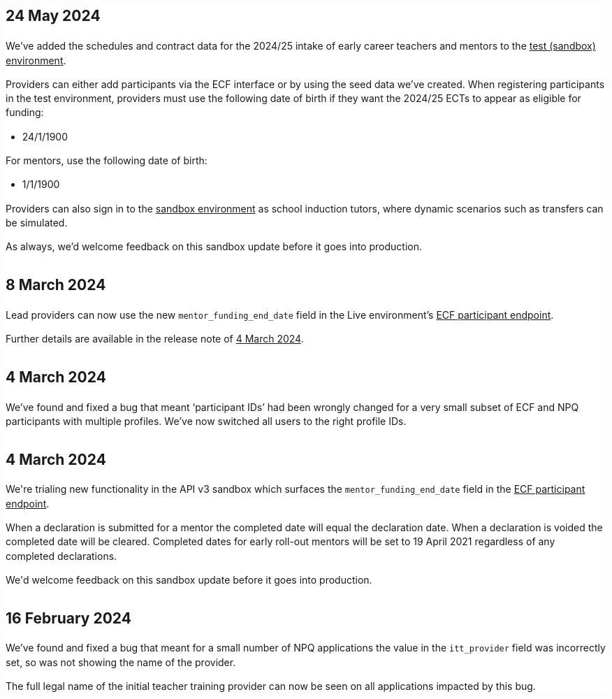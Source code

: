 ## 24 May 2024

We’ve added the schedules and contract data for the 2024/25 intake of early career teachers and mentors to the [test (sandbox) environment](https://sb.manage-training-for-early-career-teachers.education.gov.uk/).

Providers can either add participants via the ECF interface or by using the seed data we’ve created. When registering participants in the test environment, providers must use the following date of birth if they want the 2024/25 ECTs to appear as eligible for funding:

- 24/1/1900

For mentors, use the following date of birth:

- 1/1/1900

Providers can also sign in to the [sandbox environment](https://sb.manage-training-for-early-career-teachers.education.gov.uk/users/sign_in) as school induction tutors, where dynamic scenarios such as transfers can be simulated.

As always, we’d welcome feedback on this sandbox update before it goes into production.

## 8 March 2024

Lead providers can now use the new `mentor_funding_end_date` field in the Live environment’s [ECF participant endpoint](/api-reference/reference-v3.html#api-v3-participants-ecf-get). 

Further details are available in the release note of [4 March 2024](/api-reference/release-notes.html#4-march-2024).

## 4 March 2024

We’ve found and fixed a bug that meant ‘participant IDs’ had been wrongly changed for a very small subset of ECF and NPQ participants with multiple profiles. We’ve now switched all users to the right profile IDs.

## 4 March 2024

We're trialing new functionality in the API v3 sandbox which surfaces the `mentor_funding_end_date` field in the [ ECF participant endpoint](/api-reference/reference-v3.html#api-v3-participants-ecf-get).

When a declaration is submitted for a mentor the completed date will equal the declaration date. When a declaration is voided the completed date will be cleared. Completed dates for early roll-out mentors will be set to 19 April 2021 regardless of any completed declarations.

We'd welcome feedback on this sandbox update before it goes into production.

## 16 February 2024

We’ve found and fixed a bug that meant for a small number of NPQ applications the value in the `itt_provider` field was incorrectly set, so was not showing the name of the provider.

The full legal name of the initial teacher training provider can now be seen on all applications impacted by this bug.
